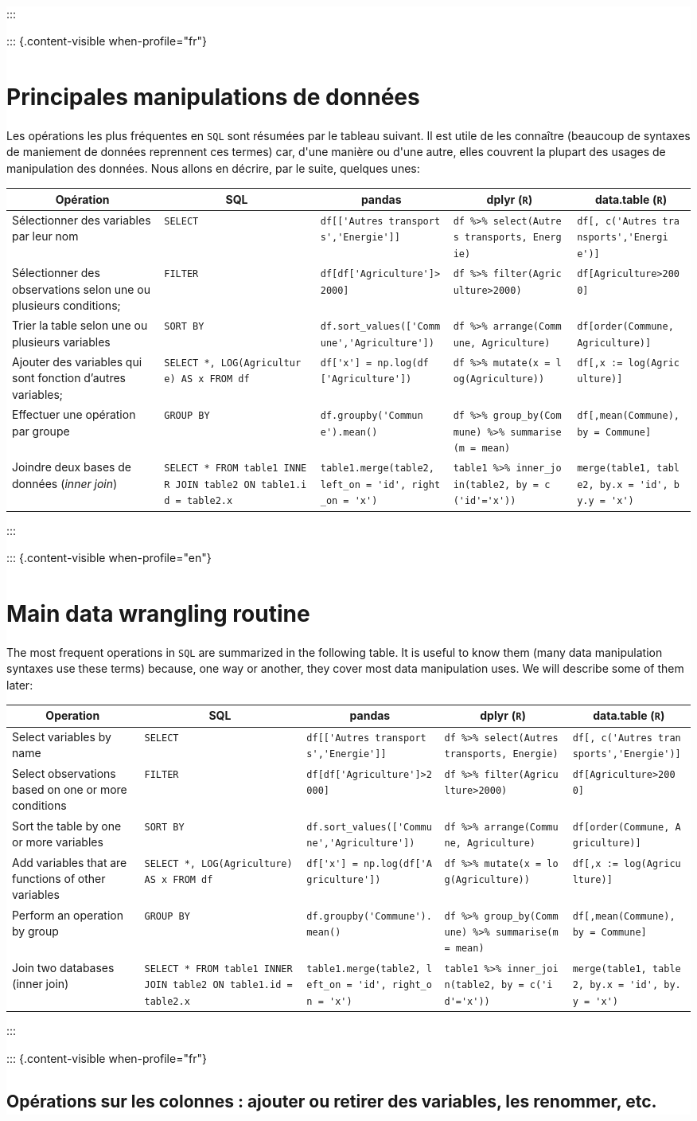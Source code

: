 :::

::: {.content-visible when-profile="fr"}

# Principales manipulations de données

Les opérations les plus fréquentes en `SQL` sont résumées par le tableau suivant.
Il est utile de les connaître (beaucoup de syntaxes de maniement de données
reprennent ces termes) car, d'une
manière ou d'une autre, elles couvrent la plupart
des usages de manipulation des données. Nous allons en décrire, par le suite, quelques unes:

| Opération | SQL | pandas | dplyr (`R`) | data.table (`R`) |
|-----|-----------|--------|-------------|------------------|
| Sélectionner des variables par leur nom | `SELECT` | `df[['Autres transports','Energie']]` | `df %>% select(Autres transports, Energie)` | `df[, c('Autres transports','Energie')]` |
| Sélectionner des observations selon une ou plusieurs conditions; | `FILTER` | `df[df['Agriculture']>2000]` | `df %>% filter(Agriculture>2000)` | `df[Agriculture>2000]` |
| Trier la table selon une ou plusieurs variables | `SORT BY` | `df.sort_values(['Commune','Agriculture'])` | `df %>% arrange(Commune, Agriculture)` | `df[order(Commune, Agriculture)]` |
| Ajouter des variables qui sont fonction d’autres variables; | `SELECT *, LOG(Agriculture) AS x FROM df` | `df['x'] = np.log(df['Agriculture'])`  |  `df %>% mutate(x = log(Agriculture))` | `df[,x := log(Agriculture)]` |
| Effectuer une opération par groupe | `GROUP BY` | `df.groupby('Commune').mean()` | `df %>% group_by(Commune) %>% summarise(m = mean)` | `df[,mean(Commune), by = Commune]` |
| Joindre deux bases de données (*inner join*) | `SELECT * FROM table1 INNER JOIN table2 ON table1.id = table2.x` | `table1.merge(table2, left_on = 'id', right_on = 'x')` | `table1 %>% inner_join(table2, by = c('id'='x'))` | `merge(table1, table2, by.x = 'id', by.y = 'x')` |

:::

::: {.content-visible when-profile="en"}
# Main data wrangling routine

The most frequent operations in `SQL` are summarized in the following table. It is useful to know them (many data manipulation syntaxes use these terms) because, one way or another, they cover most data manipulation uses. We will describe some of them later:

| Operation | SQL | pandas | dplyr (`R`) | data.table (`R`) |
|-----------|-----|--------|-------------|------------------|
| Select variables by name | `SELECT` | `df[['Autres transports','Energie']]` | `df %>% select(Autres transports, Energie)` | `df[, c('Autres transports','Energie')]` |
| Select observations based on one or more conditions | `FILTER` | `df[df['Agriculture']>2000]` | `df %>% filter(Agriculture>2000)` | `df[Agriculture>2000]` |
| Sort the table by one or more variables | `SORT BY` | `df.sort_values(['Commune','Agriculture'])` | `df %>% arrange(Commune, Agriculture)` | `df[order(Commune, Agriculture)]` |
| Add variables that are functions of other variables | `SELECT *, LOG(Agriculture) AS x FROM df` | `df['x'] = np.log(df['Agriculture'])` | `df %>% mutate(x = log(Agriculture))` | `df[,x := log(Agriculture)]` |
| Perform an operation by group | `GROUP BY` | `df.groupby('Commune').mean()` | `df %>% group_by(Commune) %>% summarise(m = mean)` | `df[,mean(Commune), by = Commune]` |
| Join two databases (inner join) | `SELECT * FROM table1 INNER JOIN table2 ON table1.id = table2.x` | `table1.merge(table2, left_on = 'id', right_on = 'x')` | `table1 %>% inner_join(table2, by = c('id'='x'))` | `merge(table1, table2, by.x = 'id', by.y = 'x')` |

:::

::: {.content-visible when-profile="fr"}

## Opérations sur les colonnes : ajouter ou retirer des variables, les renommer, etc. 


[^tidyverse]: L'écosystème équivalent en `R`, le [`tidyverse`](https://www.tidyverse.org/), développé
[^empreinte]: A vrai dire, ce n'est pas l'empreinte carbone
[^tidyverse-en]: The equivalent ecosystem in `R`, the [`tidyverse`](https://www.tidyverse.org/), developed by _Posit_, is of more recent design than `Pandas`. Its philosophy could thus draw inspiration from `Pandas` while addressing some limitations of the `Pandas` syntax. Since both syntaxes are an implementation in `Python` or `R` of the `SQL` philosophy, it is natural that they resemble each other and that it is pertinent for data scientists to know both languages.
[^empreinte-en]: Actually, it is not the carbon footprint but the __national inventory__ since the database corresponds to a production view, not consumption. Emissions made in one municipality to satisfy the consumption of another will be attributed to the former where the carbon footprint concept would attribute it to the latter. Moreover, the emissions presented here do not include those produced by goods made abroad. This exercise is not about constructing a reliable statistic but rather understanding the logic of data merging to construct descriptive statistics.
[^numpyarrow]: L'objectif originel de `Pandas` est de fournir une librairie haut-niveau vers des couches basses plus abstraites que sont les _array_ `Numpy`. `Pandas` est progressivement en train de changer ces couches basses pour privilégier `Arrow` à `Numpy`
[^numpyarrow-en]: The original goal of `Pandas` is to provide a high-level library for more abstract low-level layers, such as `Numpy` arrays. `Pandas` is gradually changing these low-level layers to favor `Arrow` over `Numpy` without destabilizing the high-level commands familiar to `Pandas` users. This shift is due to the fact that `Arrow`, a low-level computation library, is more powerful and flexible than `Numpy`. For example, `Numpy` offers limited textual types, whereas `Arrow` provides greater freedom.
[^nomdf-fr]: Par manque d'imagination, on est souvent tenté d'appeler notre
[^nomdf-en]: Due to a lack of imagination, we are often tempted to call our main _dataframe_ `df` or `data`. This is often a bad idea because the name is not very informative when you read the code a few weeks later. Self-documenting code, an approach that consists of having code that is self-explanatory, is a good practice, and it is recommended to give a simple yet effective name to know the nature of the dataset in question.